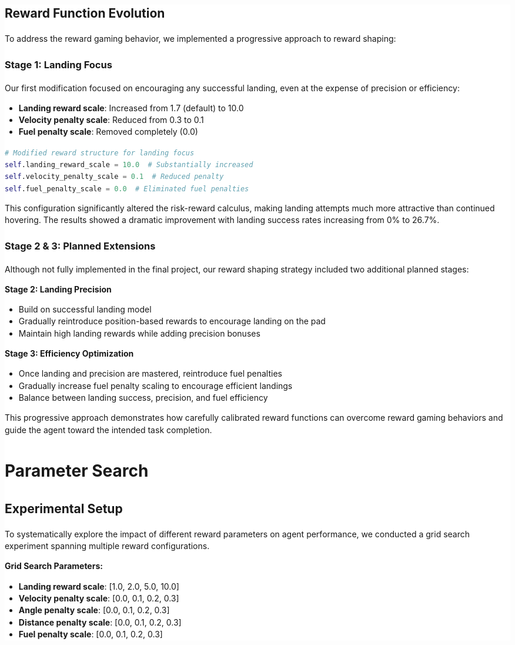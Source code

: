 ## Reward Function Evolution

To address the reward gaming behavior, we implemented a progressive approach to reward shaping:

### Stage 1: Landing Focus

Our first modification focused on encouraging any successful landing, even at the expense of precision or efficiency:

- **Landing reward scale**: Increased from 1.7 (default) to 10.0
- **Velocity penalty scale**: Reduced from 0.3 to 0.1
- **Fuel penalty scale**: Removed completely (0.0)

```python
# Modified reward structure for landing focus
self.landing_reward_scale = 10.0  # Substantially increased
self.velocity_penalty_scale = 0.1  # Reduced penalty
self.fuel_penalty_scale = 0.0  # Eliminated fuel penalties
```

This configuration significantly altered the risk-reward calculus, making landing attempts much more attractive than continued hovering. The results showed a dramatic improvement with landing success rates increasing from 0% to 26.7%.

### Stage 2 & 3: Planned Extensions

Although not fully implemented in the final project, our reward shaping strategy included two additional planned stages:

**Stage 2: Landing Precision**
- Build on successful landing model
- Gradually reintroduce position-based rewards to encourage landing on the pad
- Maintain high landing rewards while adding precision bonuses

**Stage 3: Efficiency Optimization**
- Once landing and precision are mastered, reintroduce fuel penalties
- Gradually increase fuel penalty scaling to encourage efficient landings
- Balance between landing success, precision, and fuel efficiency

This progressive approach demonstrates how carefully calibrated reward functions can overcome reward gaming behaviors and guide the agent toward the intended task completion.

# Parameter Search

## Experimental Setup

To systematically explore the impact of different reward parameters on agent performance, we conducted a grid search experiment spanning multiple reward configurations.

**Grid Search Parameters:**
- **Landing reward scale**: [1.0, 2.0, 5.0, 10.0]
- **Velocity penalty scale**: [0.0, 0.1, 0.2, 0.3]
- **Angle penalty scale**: [0.0, 0.1, 0.2, 0.3]
- **Distance penalty scale**: [0.0, 0.1, 0.2, 0.3]
- **Fuel penalty scale**: [0.0, 0.1, 0.2, 0.3]
